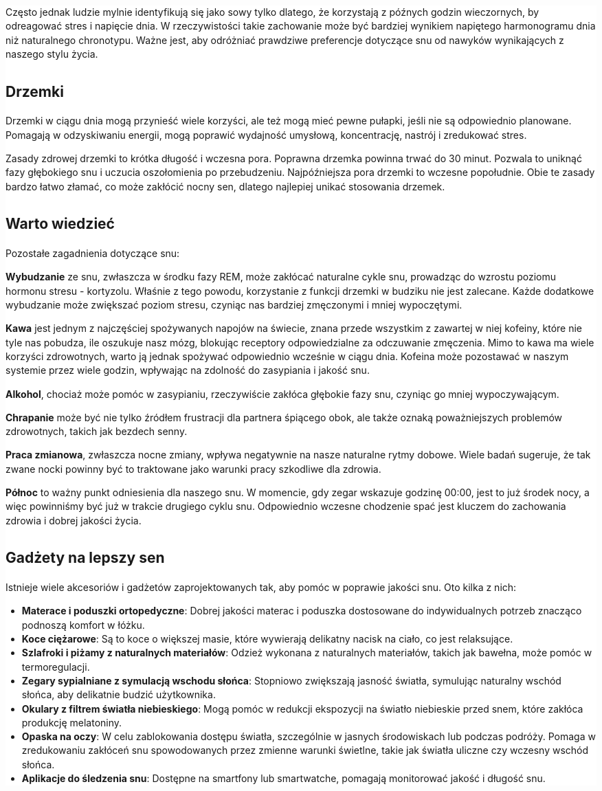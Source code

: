Często jednak ludzie mylnie identyfikują się jako sowy tylko dlatego, że korzystają z późnych godzin wieczornych, by odreagować stres i napięcie dnia. W rzeczywistości takie zachowanie może być bardziej wynikiem napiętego harmonogramu dnia niż naturalnego chronotypu. Ważne jest, aby odróżniać prawdziwe preferencje dotyczące snu od nawyków wynikających z naszego stylu życia.

## Drzemki

Drzemki w ciągu dnia mogą przynieść wiele korzyści, ale też mogą mieć pewne pułapki, jeśli nie są odpowiednio planowane. Pomagają w odzyskiwaniu energii, mogą poprawić wydajność umysłową, koncentrację, nastrój i zredukować stres. 

Zasady zdrowej drzemki to krótka długość i wczesna pora.
Poprawna drzemka powinna trwać do 30 minut. Pozwala to uniknąć fazy głębokiego snu i uczucia oszołomienia po przebudzeniu. 
Najpóźniejsza pora drzemki to wczesne popołudnie.
Obie te zasady bardzo łatwo złamać, co może zakłócić nocny sen, dlatego najlepiej unikać stosowania drzemek.

## Warto wiedzieć

Pozostałe zagadnienia dotyczące snu:

**Wybudzanie** ze snu, zwłaszcza w środku fazy REM, może zakłócać naturalne cykle snu, prowadząc do wzrostu poziomu hormonu stresu - kortyzolu. Właśnie z tego powodu, korzystanie z funkcji drzemki w budziku nie jest zalecane. Każde dodatkowe wybudzanie może zwiększać poziom stresu, czyniąc nas bardziej zmęczonymi i mniej wypoczętymi.

**Kawa** jest jednym z najczęściej spożywanych napojów na świecie, znana przede wszystkim z zawartej w niej kofeiny, które nie tyle nas pobudza, ile oszukuje nasz mózg, blokując receptory odpowiedzialne za odczuwanie zmęczenia. Mimo to kawa ma wiele korzyści zdrowotnych, warto ją jednak spożywać odpowiednio wcześnie w ciągu dnia. Kofeina może pozostawać w naszym systemie przez wiele godzin, wpływając na zdolność do zasypiania i jakość snu.

**Alkohol**, chociaż może pomóc w zasypianiu, rzeczywiście zakłóca głębokie fazy snu, czyniąc go mniej wypoczywającym.

**Chrapanie** może być nie tylko źródłem frustracji dla partnera śpiącego obok, ale także oznaką poważniejszych problemów zdrowotnych, takich jak bezdech senny.

**Praca zmianowa**, zwłaszcza nocne zmiany, wpływa negatywnie na nasze naturalne rytmy dobowe. Wiele badań sugeruje, że tak zwane nocki powinny być to traktowane jako warunki pracy szkodliwe dla zdrowia.

**Północ** to ważny punkt odniesienia dla naszego snu. W momencie, gdy zegar wskazuje godzinę 00:00, jest to już środek nocy, a więc powinniśmy być już w trakcie drugiego cyklu snu. Odpowiednio wczesne chodzenie spać jest kluczem do zachowania zdrowia i dobrej jakości życia.

## Gadżety na lepszy sen

Istnieje wiele akcesoriów i gadżetów zaprojektowanych tak, aby pomóc w poprawie jakości snu. Oto kilka z nich:

* **Materace i poduszki ortopedyczne**: Dobrej jakości materac i poduszka dostosowane do indywidualnych potrzeb znacząco podnoszą komfort w łóżku.
* **Koce ciężarowe**: Są to koce o większej masie, które wywierają delikatny nacisk na ciało, co jest relaksujące.
* **Szlafroki i piżamy z naturalnych materiałów**: Odzież wykonana z naturalnych materiałów, takich jak bawełna, może pomóc w termoregulacji.
* **Zegary sypialniane z symulacją wschodu słońca**: Stopniowo zwiększają jasność światła, symulując naturalny wschód słońca, aby delikatnie budzić użytkownika.
* **Okulary z filtrem światła niebieskiego**: Mogą pomóc w redukcji ekspozycji na światło niebieskie przed snem, które zakłóca produkcję melatoniny.
* **Opaska na oczy**: W celu zablokowania dostępu światła, szczególnie w jasnych środowiskach lub podczas podróży. Pomaga w zredukowaniu zakłóceń snu spowodowanych przez zmienne warunki świetlne, takie jak światła uliczne czy wczesny wschód słońca.
* **Aplikacje do śledzenia snu**: Dostępne na smartfony lub smartwatche, pomagają monitorować jakość i długość snu.
